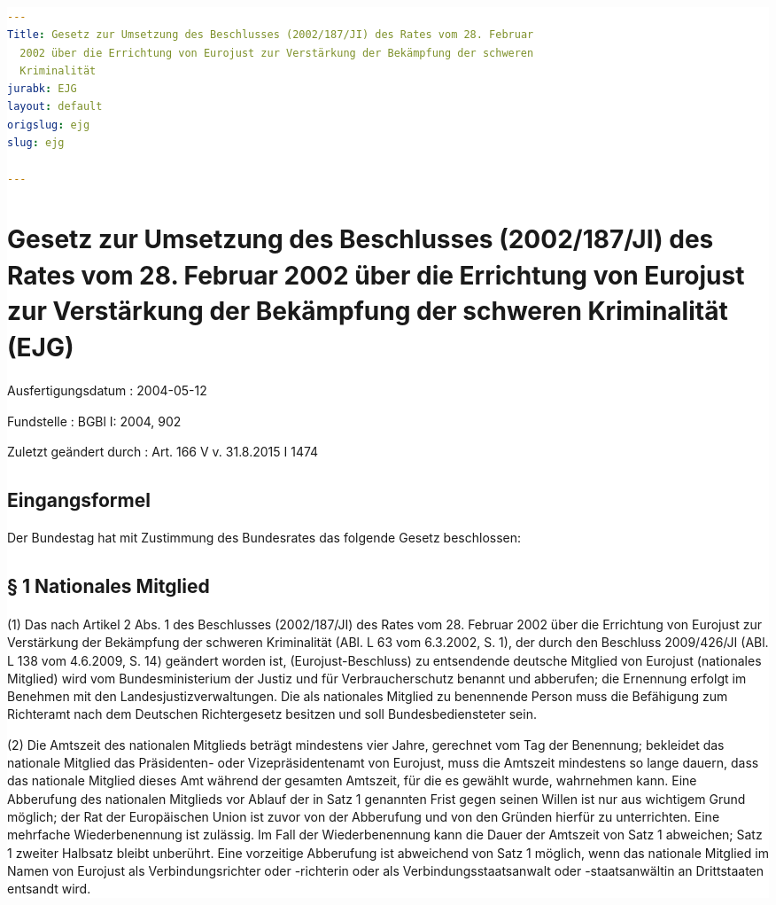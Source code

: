 ```yaml
---
Title: Gesetz zur Umsetzung des Beschlusses (2002/187/JI) des Rates vom 28. Februar
  2002 über die Errichtung von Eurojust zur Verstärkung der Bekämpfung der schweren
  Kriminalität
jurabk: EJG
layout: default
origslug: ejg
slug: ejg

---
```


# Gesetz zur Umsetzung des Beschlusses (2002/187/JI) des Rates vom 28. Februar 2002 über die Errichtung von Eurojust zur Verstärkung der Bekämpfung der schweren Kriminalität (EJG)

Ausfertigungsdatum
:   2004-05-12

Fundstelle
:   BGBl I: 2004, 902

Zuletzt geändert durch
:   Art. 166 V v. 31.8.2015 I 1474



## Eingangsformel

Der Bundestag hat mit Zustimmung des Bundesrates das folgende Gesetz
beschlossen:


## § 1 Nationales Mitglied

(1) Das nach Artikel 2 Abs. 1 des Beschlusses (2002/187/JI) des Rates
vom 28. Februar 2002 über die Errichtung von Eurojust zur Verstärkung
der Bekämpfung der schweren Kriminalität (ABl. L 63 vom 6.3.2002, S.
1), der durch den Beschluss 2009/426/JI (ABl. L 138 vom 4.6.2009, S.
14) geändert worden ist, (Eurojust-Beschluss) zu entsendende deutsche
Mitglied von Eurojust (nationales Mitglied) wird vom Bundesministerium
der Justiz und für Verbraucherschutz benannt und abberufen; die
Ernennung erfolgt im Benehmen mit den Landesjustizverwaltungen. Die
als nationales Mitglied zu benennende Person muss die Befähigung zum
Richteramt nach dem Deutschen Richtergesetz besitzen und soll
Bundesbediensteter sein.

(2) Die Amtszeit des nationalen Mitglieds beträgt mindestens vier
Jahre, gerechnet vom Tag der Benennung; bekleidet das nationale
Mitglied das Präsidenten- oder Vizepräsidentenamt von Eurojust, muss
die Amtszeit mindestens so lange dauern, dass das nationale Mitglied
dieses Amt während der gesamten Amtszeit, für die es gewählt wurde,
wahrnehmen kann. Eine Abberufung des nationalen Mitglieds vor Ablauf
der in Satz 1 genannten Frist gegen seinen Willen ist nur aus
wichtigem Grund möglich; der Rat der Europäischen Union ist zuvor von
der Abberufung und von den Gründen hierfür zu unterrichten. Eine
mehrfache Wiederbenennung ist zulässig. Im Fall der Wiederbenennung
kann die Dauer der Amtszeit von Satz 1 abweichen; Satz 1 zweiter
Halbsatz bleibt unberührt. Eine vorzeitige Abberufung ist abweichend
von Satz 1 möglich, wenn das nationale Mitglied im Namen von Eurojust
als Verbindungsrichter oder -richterin oder als
Verbindungsstaatsanwalt oder -staatsanwältin an Drittstaaten entsandt
wird.
